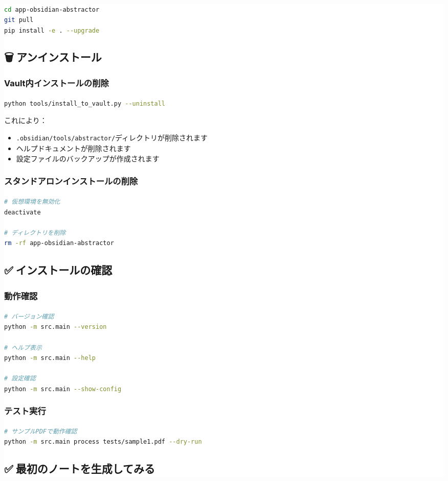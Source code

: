 ```bash
cd app-obsidian-abstractor
git pull
pip install -e . --upgrade
```

## 🗑️ アンインストール

### Vault内インストールの削除

```bash
python tools/install_to_vault.py --uninstall
```

これにより：
- `.obsidian/tools/abstractor/`ディレクトリが削除されます
- ヘルプドキュメントが削除されます
- 設定ファイルのバックアップが作成されます

### スタンドアロンインストールの削除

```bash
# 仮想環境を無効化
deactivate

# ディレクトリを削除
rm -rf app-obsidian-abstractor
```

## ✅ インストールの確認

### 動作確認

```bash
# バージョン確認
python -m src.main --version

# ヘルプ表示
python -m src.main --help

# 設定確認
python -m src.main --show-config
```

### テスト実行

```bash
# サンプルPDFで動作確認
python -m src.main process tests/sample1.pdf --dry-run
```

## ✅ 最初のノートを生成してみる
